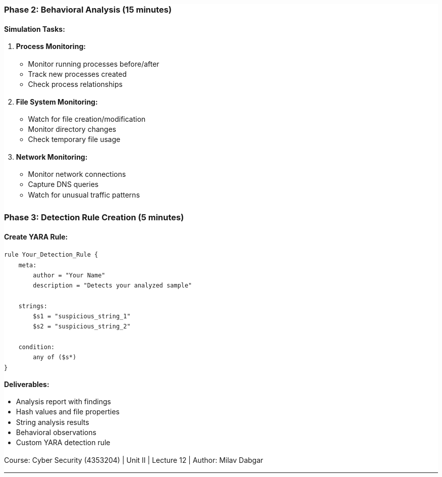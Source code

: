 ### Phase 2: Behavioral Analysis (15 minutes)

**Simulation Tasks:**
1. **Process Monitoring:**
   - Monitor running processes before/after
   - Track new processes created
   - Check process relationships

2. **File System Monitoring:**
   - Watch for file creation/modification
   - Monitor directory changes
   - Check temporary file usage

3. **Network Monitoring:**
   - Monitor network connections
   - Capture DNS queries
   - Watch for unusual traffic patterns

### Phase 3: Detection Rule Creation (5 minutes)

**Create YARA Rule:**
```yara
rule Your_Detection_Rule {
    meta:
        author = "Your Name"
        description = "Detects your analyzed sample"
        
    strings:
        $s1 = "suspicious_string_1"
        $s2 = "suspicious_string_2"
        
    condition:
        any of ($s*)
}
```

**Deliverables:**
- Analysis report with findings
- Hash values and file properties
- String analysis results
- Behavioral observations
- Custom YARA detection rule

</div>

<style>
.exercise-container {
  @apply bg-red-50 border-2 border-red-300 rounded-lg p-6;
}
</style>

<div class="absolute bottom-5 left-5 text-xs text-gray-500">
Course: Cyber Security (4353204) | Unit II | Lecture 12 | Author: Milav Dabgar
</div>

---